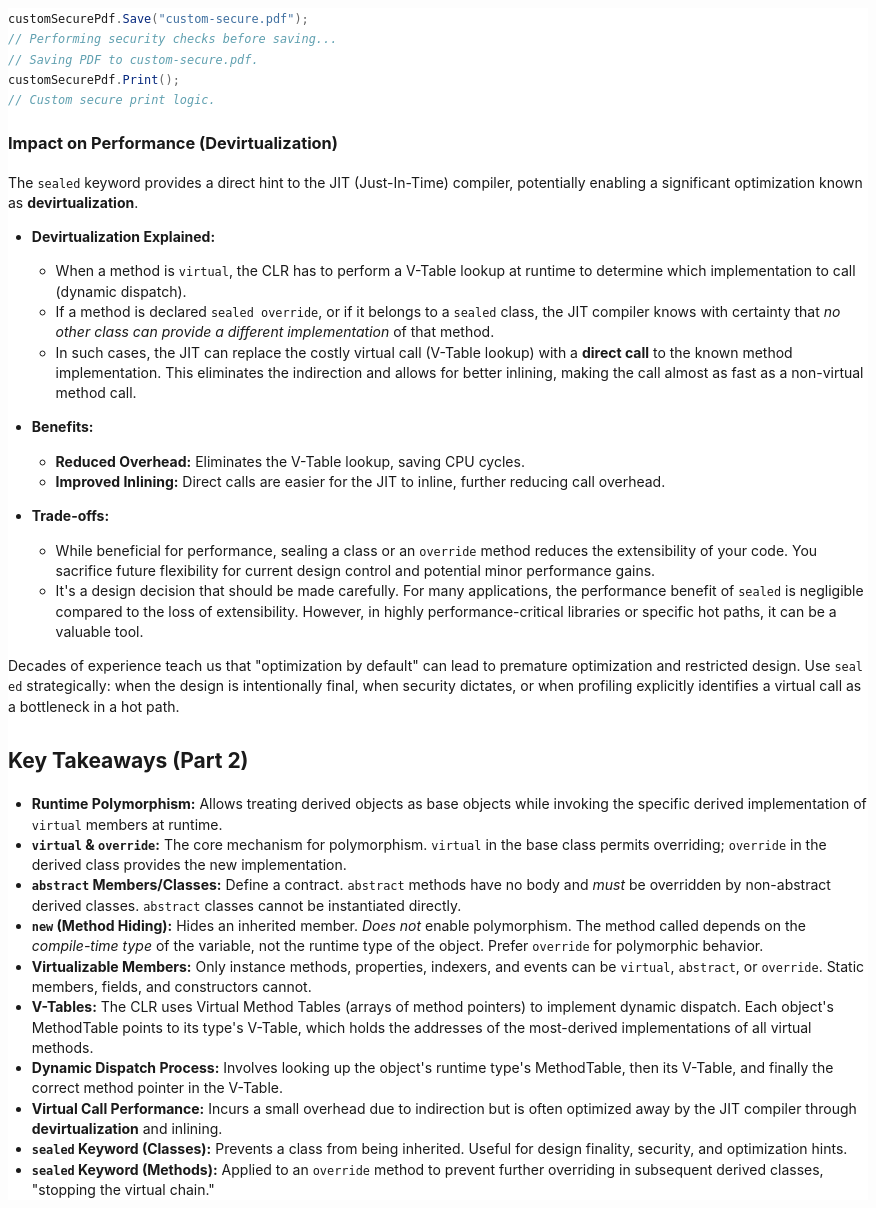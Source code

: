 ```csharp
customSecurePdf.Save("custom-secure.pdf");
// Performing security checks before saving...
// Saving PDF to custom-secure.pdf.
customSecurePdf.Print();
// Custom secure print logic.
```

### Impact on Performance (Devirtualization)

The `sealed` keyword provides a direct hint to the JIT (Just-In-Time) compiler, potentially enabling a significant optimization known as **devirtualization**.

- **Devirtualization Explained:**

  - When a method is `virtual`, the CLR has to perform a V-Table lookup at runtime to determine which implementation to call (dynamic dispatch).
  - If a method is declared `sealed override`, or if it belongs to a `sealed` class, the JIT compiler knows with certainty that _no other class can provide a different implementation_ of that method.
  - In such cases, the JIT can replace the costly virtual call (V-Table lookup) with a **direct call** to the known method implementation. This eliminates the indirection and allows for better inlining, making the call almost as fast as a non-virtual method call.

- **Benefits:**

  - **Reduced Overhead:** Eliminates the V-Table lookup, saving CPU cycles.
  - **Improved Inlining:** Direct calls are easier for the JIT to inline, further reducing call overhead.

- **Trade-offs:**
  - While beneficial for performance, sealing a class or an `override` method reduces the extensibility of your code. You sacrifice future flexibility for current design control and potential minor performance gains.
  - It's a design decision that should be made carefully. For many applications, the performance benefit of `sealed` is negligible compared to the loss of extensibility. However, in highly performance-critical libraries or specific hot paths, it can be a valuable tool.

Decades of experience teach us that "optimization by default" can lead to premature optimization and restricted design. Use `sealed` strategically: when the design is intentionally final, when security dictates, or when profiling explicitly identifies a virtual call as a bottleneck in a hot path.

## Key Takeaways (Part 2)

- **Runtime Polymorphism:** Allows treating derived objects as base objects while invoking the specific derived implementation of `virtual` members at runtime.
- **`virtual` & `override`:** The core mechanism for polymorphism. `virtual` in the base class permits overriding; `override` in the derived class provides the new implementation.
- **`abstract` Members/Classes:** Define a contract. `abstract` methods have no body and _must_ be overridden by non-abstract derived classes. `abstract` classes cannot be instantiated directly.
- **`new` (Method Hiding):** Hides an inherited member. _Does not_ enable polymorphism. The method called depends on the _compile-time type_ of the variable, not the runtime type of the object. Prefer `override` for polymorphic behavior.
- **Virtualizable Members:** Only instance methods, properties, indexers, and events can be `virtual`, `abstract`, or `override`. Static members, fields, and constructors cannot.
- **V-Tables:** The CLR uses Virtual Method Tables (arrays of method pointers) to implement dynamic dispatch. Each object's MethodTable points to its type's V-Table, which holds the addresses of the most-derived implementations of all virtual methods.
- **Dynamic Dispatch Process:** Involves looking up the object's runtime type's MethodTable, then its V-Table, and finally the correct method pointer in the V-Table.
- **Virtual Call Performance:** Incurs a small overhead due to indirection but is often optimized away by the JIT compiler through **devirtualization** and inlining.
- **`sealed` Keyword (Classes):** Prevents a class from being inherited. Useful for design finality, security, and optimization hints.
- **`sealed` Keyword (Methods):** Applied to an `override` method to prevent further overriding in subsequent derived classes, "stopping the virtual chain."